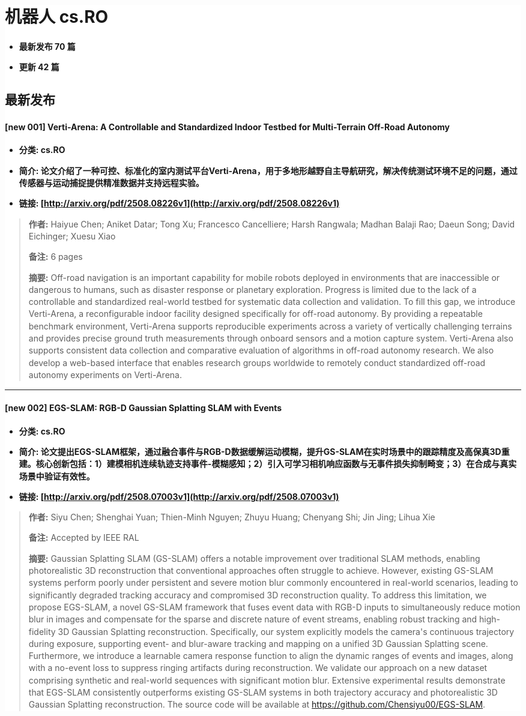 # 机器人 cs.RO

- **最新发布 70 篇**

- **更新 42 篇**

## 最新发布

#### [new 001] Verti-Arena: A Controllable and Standardized Indoor Testbed for Multi-Terrain Off-Road Autonomy
- **分类: cs.RO**

- **简介: 论文介绍了一种可控、标准化的室内测试平台Verti-Arena，用于多地形越野自主导航研究，解决传统测试环境不足的问题，通过传感器与运动捕捉提供精准数据并支持远程实验。**

- **链接: [http://arxiv.org/pdf/2508.08226v1](http://arxiv.org/pdf/2508.08226v1)**

> **作者:** Haiyue Chen; Aniket Datar; Tong Xu; Francesco Cancelliere; Harsh Rangwala; Madhan Balaji Rao; Daeun Song; David Eichinger; Xuesu Xiao
>
> **备注:** 6 pages
>
> **摘要:** Off-road navigation is an important capability for mobile robots deployed in environments that are inaccessible or dangerous to humans, such as disaster response or planetary exploration. Progress is limited due to the lack of a controllable and standardized real-world testbed for systematic data collection and validation. To fill this gap, we introduce Verti-Arena, a reconfigurable indoor facility designed specifically for off-road autonomy. By providing a repeatable benchmark environment, Verti-Arena supports reproducible experiments across a variety of vertically challenging terrains and provides precise ground truth measurements through onboard sensors and a motion capture system. Verti-Arena also supports consistent data collection and comparative evaluation of algorithms in off-road autonomy research. We also develop a web-based interface that enables research groups worldwide to remotely conduct standardized off-road autonomy experiments on Verti-Arena.
>
---
#### [new 002] EGS-SLAM: RGB-D Gaussian Splatting SLAM with Events
- **分类: cs.RO**

- **简介: 论文提出EGS-SLAM框架，通过融合事件与RGB-D数据缓解运动模糊，提升GS-SLAM在实时场景中的跟踪精度及高保真3D重建。核心创新包括：1）建模相机连续轨迹支持事件-模糊感知；2）引入可学习相机响应函数与无事件损失抑制畸变；3）在合成与真实场景中验证有效性。**

- **链接: [http://arxiv.org/pdf/2508.07003v1](http://arxiv.org/pdf/2508.07003v1)**

> **作者:** Siyu Chen; Shenghai Yuan; Thien-Minh Nguyen; Zhuyu Huang; Chenyang Shi; Jin Jing; Lihua Xie
>
> **备注:** Accepted by IEEE RAL
>
> **摘要:** Gaussian Splatting SLAM (GS-SLAM) offers a notable improvement over traditional SLAM methods, enabling photorealistic 3D reconstruction that conventional approaches often struggle to achieve. However, existing GS-SLAM systems perform poorly under persistent and severe motion blur commonly encountered in real-world scenarios, leading to significantly degraded tracking accuracy and compromised 3D reconstruction quality. To address this limitation, we propose EGS-SLAM, a novel GS-SLAM framework that fuses event data with RGB-D inputs to simultaneously reduce motion blur in images and compensate for the sparse and discrete nature of event streams, enabling robust tracking and high-fidelity 3D Gaussian Splatting reconstruction. Specifically, our system explicitly models the camera's continuous trajectory during exposure, supporting event- and blur-aware tracking and mapping on a unified 3D Gaussian Splatting scene. Furthermore, we introduce a learnable camera response function to align the dynamic ranges of events and images, along with a no-event loss to suppress ringing artifacts during reconstruction. We validate our approach on a new dataset comprising synthetic and real-world sequences with significant motion blur. Extensive experimental results demonstrate that EGS-SLAM consistently outperforms existing GS-SLAM systems in both trajectory accuracy and photorealistic 3D Gaussian Splatting reconstruction. The source code will be available at https://github.com/Chensiyu00/EGS-SLAM.
>